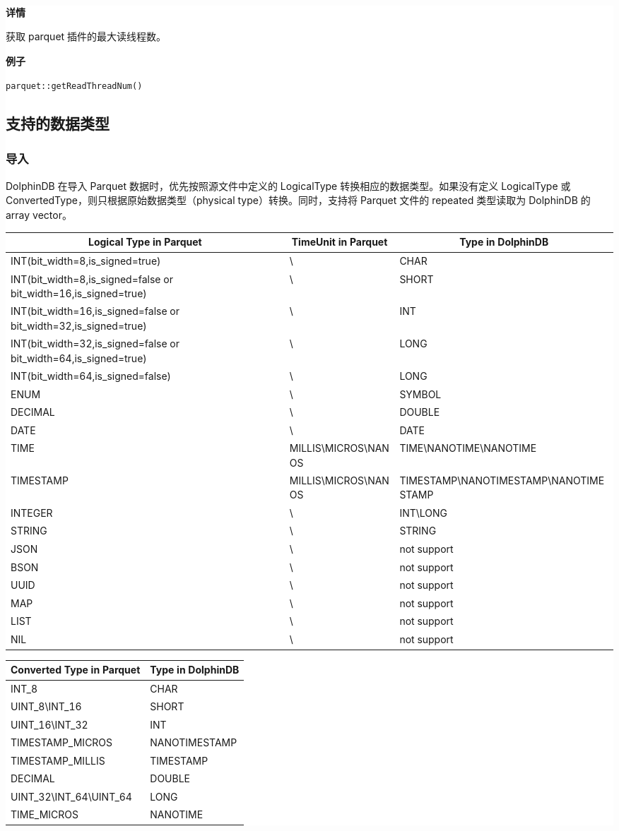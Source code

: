 **详情**

获取 parquet 插件的最大读线程数。

**例子**

```
parquet::getReadThreadNum()
```

## 支持的数据类型

### 导入

DolphinDB 在导入 Parquet 数据时，优先按照源文件中定义的 LogicalType 转换相应的数据类型。如果没有定义 LogicalType 或 ConvertedType，则只根据原始数据类型（physical type）转换。同时，支持将 Parquet 文件的 repeated 类型读取为 DolphinDB 的 array vector。

| Logical Type in Parquet | TimeUnit in Parquet | Type in DolphinDB |
| --- | --- | --- |
| INT(bit\_width=8,is\_signed=true) | \ | CHAR |
| INT(bit\_width=8,is\_signed=false or bit\_width=16,is\_signed=true) | \ | SHORT |
| INT(bit\_width=16,is\_signed=false or bit\_width=32,is\_signed=true) | \ | INT |
| INT(bit\_width=32,is\_signed=false or bit\_width=64,is\_signed=true) | \ | LONG |
| INT(bit\_width=64,is\_signed=false) | \ | LONG |
| ENUM | \ | SYMBOL |
| DECIMAL | \ | DOUBLE |
| DATE | \ | DATE |
| TIME | MILLIS\MICROS\NANOS | TIME\NANOTIME\NANOTIME |
| TIMESTAMP | MILLIS\MICROS\NANOS | TIMESTAMP\NANOTIMESTAMP\NANOTIMESTAMP |
| INTEGER | \ | INT\LONG |
| STRING | \ | STRING |
| JSON | \ | not support |
| BSON | \ | not support |
| UUID | \ | not support |
| MAP | \ | not support |
| LIST | \ | not support |
| NIL | \ | not support |

| Converted Type in Parquet | Type in DolphinDB |
| --- | --- |
| INT\_8 | CHAR |
| UINT\_8\INT\_16 | SHORT |
| UINT\_16\INT\_32 | INT |
| TIMESTAMP\_MICROS | NANOTIMESTAMP |
| TIMESTAMP\_MILLIS | TIMESTAMP |
| DECIMAL | DOUBLE |
| UINT\_32\INT\_64\UINT\_64 | LONG |
| TIME\_MICROS | NANOTIME |